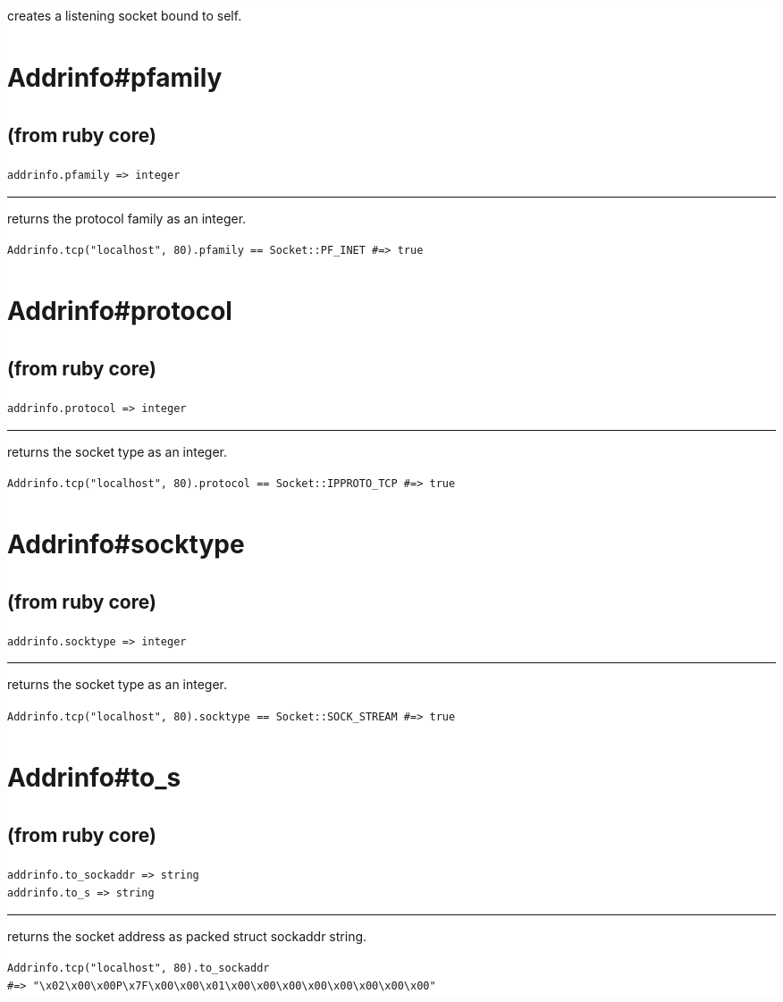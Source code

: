 creates a listening socket bound to self.


# Addrinfo#pfamily

(from ruby core)
---
    addrinfo.pfamily => integer

---

returns the protocol family as an integer.

    Addrinfo.tcp("localhost", 80).pfamily == Socket::PF_INET #=> true


# Addrinfo#protocol

(from ruby core)
---
    addrinfo.protocol => integer

---

returns the socket type as an integer.

    Addrinfo.tcp("localhost", 80).protocol == Socket::IPPROTO_TCP #=> true


# Addrinfo#socktype

(from ruby core)
---
    addrinfo.socktype => integer

---

returns the socket type as an integer.

    Addrinfo.tcp("localhost", 80).socktype == Socket::SOCK_STREAM #=> true


# Addrinfo#to_s

(from ruby core)
---
    addrinfo.to_sockaddr => string
    addrinfo.to_s => string

---

returns the socket address as packed struct sockaddr string.

    Addrinfo.tcp("localhost", 80).to_sockaddr
    #=> "\x02\x00\x00P\x7F\x00\x00\x01\x00\x00\x00\x00\x00\x00\x00\x00"
